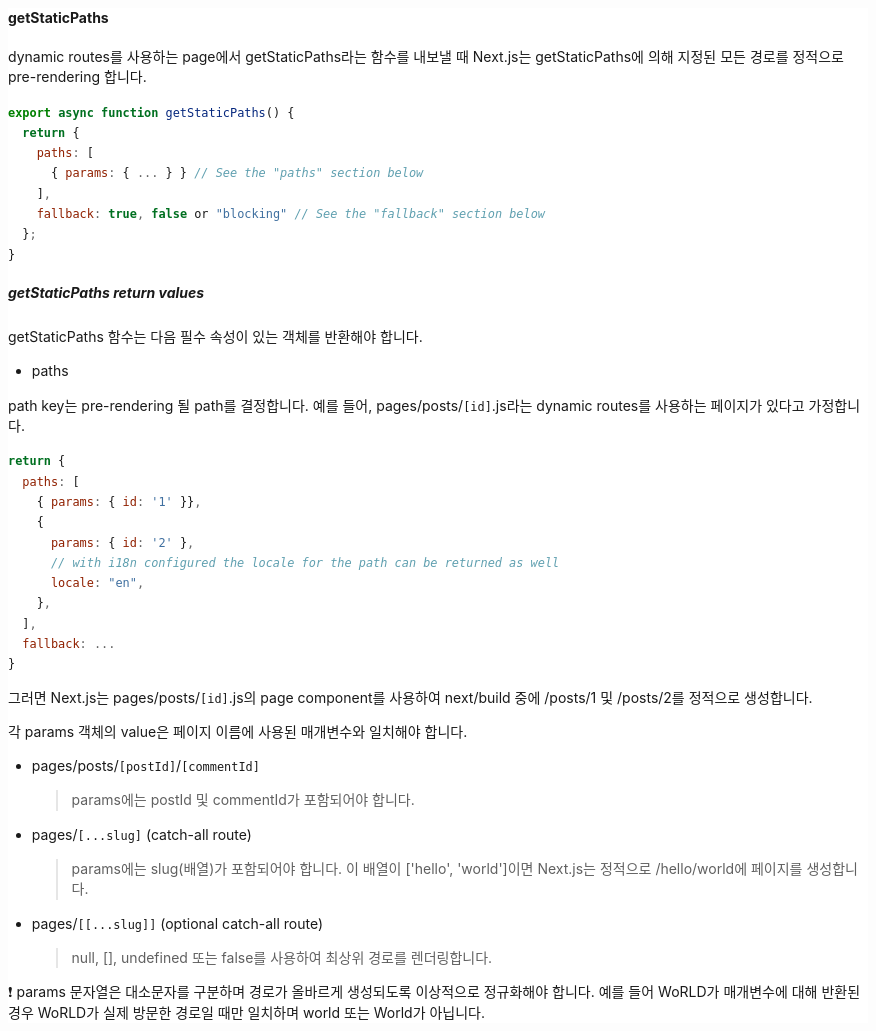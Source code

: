 
#### getStaticPaths

dynamic routes를 사용하는 page에서 getStaticPaths라는 함수를 내보낼 때 Next.js는 getStaticPaths에 의해 지정된 모든 경로를 정적으로 pre-rendering 합니다.

```javascript
export async function getStaticPaths() {
  return {
    paths: [
      { params: { ... } } // See the "paths" section below
    ],
    fallback: true, false or "blocking" // See the "fallback" section below
  };
}
```

##### getStaticPaths return values

getStaticPaths 함수는 다음 필수 속성이 있는 객체를 반환해야 합니다.

- paths

path key는 pre-rendering 될 path를 결정합니다. 예를 들어, pages/posts/`[id]`.js라는 dynamic routes를 사용하는 페이지가 있다고 가정합니다.

```javascript
return {
  paths: [
    { params: { id: '1' }},
    {
      params: { id: '2' },
      // with i18n configured the locale for the path can be returned as well
      locale: "en",
    },
  ],
  fallback: ...
}
```

그러면 Next.js는 pages/posts/`[id]`.js의 page component를 사용하여 next/build 중에 /posts/1 및 /posts/2를 정적으로 생성합니다.

각 params 객체의 value은 페이지 이름에 사용된 매개변수와 일치해야 합니다.

- pages/posts/`[postId]`/`[commentId]`

  > params에는 postId 및 commentId가 포함되어야 합니다.

- pages/`[...slug]` (catch-all route)

  > params에는 slug(배열)가 포함되어야 합니다. 이 배열이 ['hello', 'world']이면 Next.js는 정적으로 /hello/world에 페이지를 생성합니다.

- pages/`[[...slug]]` (optional catch-all route)

  > null, [], undefined 또는 false를 사용하여 최상위 경로를 렌더링합니다.

❗️ params 문자열은 대소문자를 구분하며 경로가 올바르게 생성되도록 이상적으로 정규화해야 합니다. 예를 들어 WoRLD가 매개변수에 대해 반환된 경우 WoRLD가 실제 방문한 경로일 때만 일치하며 world 또는 World가 아닙니다.
